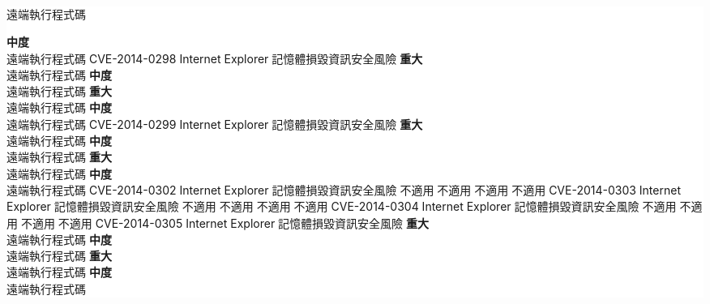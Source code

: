 </strong>遠端執行程式碼</td>
<td style="border:1px solid black;"><strong>中度<br />
</strong>遠端執行程式碼</td>
</tr>
<tr class="odd">
<td style="border:1px solid black;">CVE-2014-0298</td>
<td style="border:1px solid black;">Internet Explorer 記憶體損毀資訊安全風險</td>
<td style="border:1px solid black;"><strong>重大<br />
</strong>遠端執行程式碼</td>
<td style="border:1px solid black;"><strong>中度<br />
</strong>遠端執行程式碼</td>
<td style="border:1px solid black;"><strong>重大<br />
</strong>遠端執行程式碼</td>
<td style="border:1px solid black;"><strong>中度<br />
</strong>遠端執行程式碼</td>
</tr>
<tr class="even">
<td style="border:1px solid black;">CVE-2014-0299</td>
<td style="border:1px solid black;">Internet Explorer 記憶體損毀資訊安全風險</td>
<td style="border:1px solid black;"><strong>重大<br />
</strong>遠端執行程式碼</td>
<td style="border:1px solid black;"><strong>中度<br />
</strong>遠端執行程式碼</td>
<td style="border:1px solid black;"><strong>重大<br />
</strong>遠端執行程式碼</td>
<td style="border:1px solid black;"><strong>中度<br />
</strong>遠端執行程式碼</td>
</tr>
<tr class="odd">
<td style="border:1px solid black;">CVE-2014-0302</td>
<td style="border:1px solid black;">Internet Explorer 記憶體損毀資訊安全風險</td>
<td style="border:1px solid black;">不適用</td>
<td style="border:1px solid black;">不適用</td>
<td style="border:1px solid black;">不適用</td>
<td style="border:1px solid black;">不適用</td>
</tr>
<tr class="even">
<td style="border:1px solid black;">CVE-2014-0303</td>
<td style="border:1px solid black;">Internet Explorer 記憶體損毀資訊安全風險</td>
<td style="border:1px solid black;">不適用</td>
<td style="border:1px solid black;">不適用</td>
<td style="border:1px solid black;">不適用</td>
<td style="border:1px solid black;">不適用</td>
</tr>
<tr class="odd">
<td style="border:1px solid black;">CVE-2014-0304</td>
<td style="border:1px solid black;">Internet Explorer 記憶體損毀資訊安全風險</td>
<td style="border:1px solid black;">不適用</td>
<td style="border:1px solid black;">不適用</td>
<td style="border:1px solid black;">不適用</td>
<td style="border:1px solid black;">不適用</td>
</tr>
<tr class="even">
<td style="border:1px solid black;">CVE-2014-0305</td>
<td style="border:1px solid black;">Internet Explorer 記憶體損毀資訊安全風險</td>
<td style="border:1px solid black;"><strong>重大<br />
</strong>遠端執行程式碼</td>
<td style="border:1px solid black;"><strong>中度<br />
</strong>遠端執行程式碼</td>
<td style="border:1px solid black;"><strong>重大<br />
</strong>遠端執行程式碼</td>
<td style="border:1px solid black;"><strong>中度<br />
</strong>遠端執行程式碼</td>
</tr>